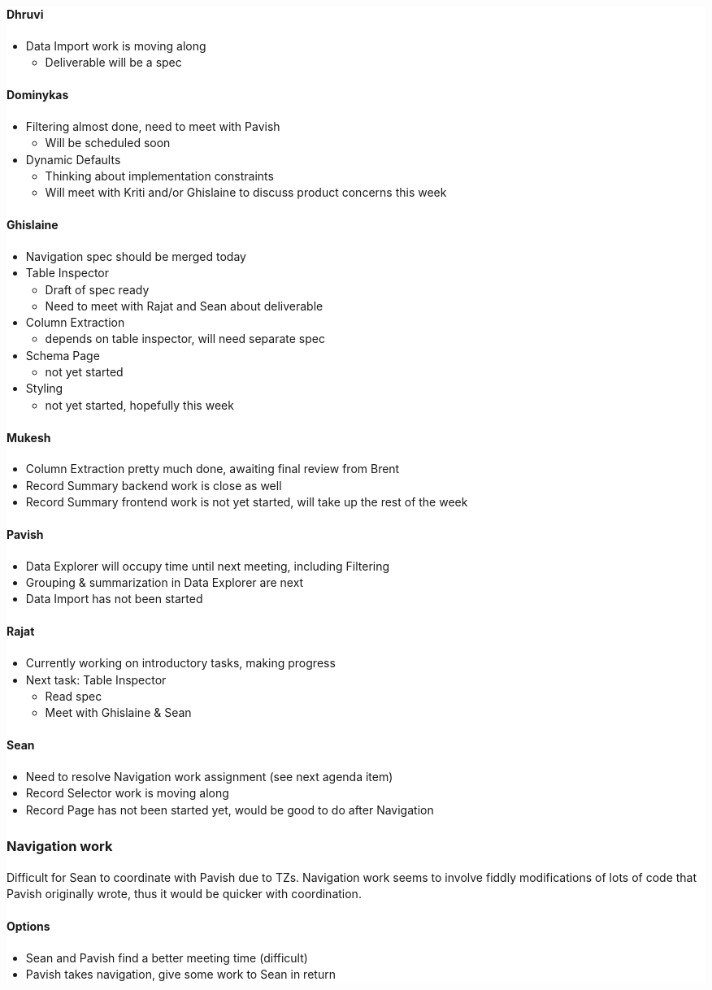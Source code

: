 #### Dhruvi
- Data Import work is moving along
    - Deliverable will be a spec

#### Dominykas
- Filtering almost done, need to meet with Pavish
    - Will be scheduled soon
- Dynamic Defaults
    - Thinking about implementation constraints
    - Will meet with Kriti and/or Ghislaine to discuss product concerns this week

#### Ghislaine
- Navigation spec should be merged today
- Table Inspector
    - Draft of spec ready
    - Need to meet with Rajat and Sean about deliverable
- Column Extraction
    - depends on table inspector, will need separate spec
- Schema Page
    - not yet started
- Styling
    - not yet started, hopefully this week

#### Mukesh
- Column Extraction pretty much done, awaiting final review from Brent
- Record Summary backend work is close as well
- Record Summary frontend work is not yet started, will take up the rest of the week

#### Pavish
- Data Explorer will occupy time until next meeting, including Filtering
- Grouping & summarization in Data Explorer are next
- Data Import has not been started

#### Rajat
- Currently working on introductory tasks, making progress
- Next task: Table Inspector
    - Read spec
    - Meet with Ghislaine & Sean

#### Sean
- Need to resolve Navigation work assignment (see next agenda item)
- Record Selector work is moving along
- Record Page has not been started yet, would be good to do after Navigation

### Navigation work

Difficult for Sean to coordinate with Pavish due to TZs. Navigation work seems to involve fiddly modifications of lots of code that Pavish originally wrote, thus it would be quicker with coordination.

#### Options
- Sean and Pavish find a better meeting time (difficult)
- Pavish takes navigation, give some work to Sean in return
